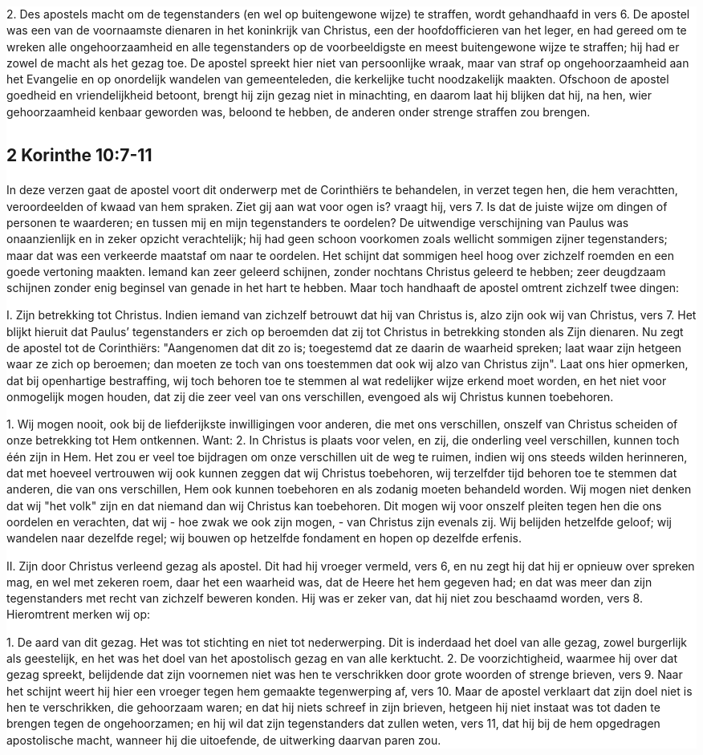 2\. Des apostels macht om de tegenstanders (en wel op buitengewone wijze) te straffen, wordt gehandhaafd in vers 6. De apostel was een van de voornaamste dienaren in het koninkrijk van Christus, een der hoofdofficieren van het leger, en had gereed om te wreken alle ongehoorzaamheid en alle tegenstanders op de voorbeeldigste en meest buitengewone wijze te straffen; hij had er zowel de macht als het gezag toe. De apostel spreekt hier niet van persoonlijke wraak, maar van straf op ongehoorzaamheid aan het Evangelie en op onordelijk wandelen van gemeenteleden, die kerkelijke tucht noodzakelijk maakten. Ofschoon de apostel goedheid en vriendelijkheid betoont, brengt hij zijn gezag niet in minachting, en daarom laat hij blijken dat hij, na hen, wier gehoorzaamheid kenbaar geworden was, beloond te hebben, de anderen onder strenge straffen zou brengen. 

## 2 Korinthe 10:7-11
In deze verzen gaat de apostel voort dit onderwerp met de Corinthiërs te behandelen, in verzet tegen hen, die hem verachtten, veroordeelden of kwaad van hem spraken. Ziet gij aan wat voor ogen is? vraagt hij, vers 7. Is dat de juiste wijze om dingen of personen te waarderen; en tussen mij en mijn tegenstanders te oordelen? De uitwendige verschijning van Paulus was onaanzienlijk en in zeker opzicht verachtelijk; hij had geen schoon voorkomen zoals wellicht sommigen zijner tegenstanders; maar dat was een verkeerde maatstaf om naar te oordelen. Het schijnt dat sommigen heel hoog over zichzelf roemden en een goede vertoning maakten. Iemand kan zeer geleerd schijnen, zonder nochtans Christus geleerd te hebben; zeer deugdzaam schijnen zonder enig beginsel van genade in het hart te hebben. Maar toch handhaaft de apostel omtrent zichzelf twee dingen: 

I. Zijn betrekking tot Christus. Indien iemand van zichzelf betrouwt dat hij van Christus is, alzo zijn ook wij van Christus, vers 7. Het blijkt hieruit dat Paulus’ tegenstanders er zich op beroemden dat zij tot Christus in betrekking stonden als Zijn dienaren. Nu zegt de apostel tot de Corinthiërs: "Aangenomen dat dit zo is; toegestemd dat ze daarin de waarheid spreken; laat waar zijn hetgeen waar ze zich op beroemen; dan moeten ze toch van ons toestemmen dat ook wij alzo van Christus zijn". Laat ons hier opmerken, dat bij openhartige bestraffing, wij toch behoren toe te stemmen al wat redelijker wijze erkend moet worden, en het niet voor onmogelijk mogen houden, dat zij die zeer veel van ons verschillen, evengoed als wij Christus kunnen toebehoren. 

1\. Wij mogen nooit, ook bij de liefderijkste inwilligingen voor anderen, die met ons verschillen, onszelf van Christus scheiden of onze betrekking tot Hem ontkennen. Want: 
2\. In Christus is plaats voor velen, en zij, die onderling veel verschillen, kunnen toch één zijn in Hem. Het zou er veel toe bijdragen om onze verschillen uit de weg te ruimen, indien wij ons steeds wilden herinneren, dat met hoeveel vertrouwen wij ook kunnen zeggen dat wij Christus toebehoren, wij terzelfder tijd behoren toe te stemmen dat anderen, die van ons verschillen, Hem ook kunnen toebehoren en als zodanig moeten behandeld worden. Wij mogen niet denken dat wij "het volk" zijn en dat niemand dan wij Christus kan toebehoren. Dit mogen wij voor onszelf pleiten tegen hen die ons oordelen en verachten, dat wij  - hoe zwak we ook zijn mogen, - van Christus zijn evenals zij. Wij belijden hetzelfde geloof; wij wandelen naar dezelfde regel; wij bouwen op hetzelfde fondament en hopen op dezelfde erfenis. 

II. Zijn door Christus verleend gezag als apostel. Dit had hij vroeger vermeld, vers 6, en nu zegt hij dat hij er opnieuw over spreken mag, en wel met zekeren roem, daar het een waarheid was, dat de Heere het hem gegeven had; en dat was meer dan zijn tegenstanders met recht van zichzelf beweren konden. Hij was er zeker van, dat hij niet zou beschaamd worden, vers 8. Hieromtrent merken wij op: 

1\. De aard van dit gezag. Het was tot stichting en niet tot nederwerping. Dit is inderdaad het doel van alle gezag, zowel burgerlijk als geestelijk, en het was het doel van het apostolisch gezag en van alle kerktucht. 
2\. De voorzichtigheid, waarmee hij over dat gezag spreekt, belijdende dat zijn voornemen niet was hen te verschrikken door grote woorden of strenge brieven, vers 9. Naar het schijnt weert hij hier een vroeger tegen hem gemaakte tegenwerping af, vers 10. Maar de apostel verklaart dat zijn doel niet is hen te verschrikken, die gehoorzaam waren; en dat hij niets schreef in zijn brieven, hetgeen hij niet instaat was tot daden te brengen tegen de ongehoorzamen; en hij wil dat zijn tegenstanders dat zullen weten, vers 11, dat hij bij de hem opgedragen apostolische macht, wanneer hij die uitoefende, de uitwerking daarvan paren zou. 
